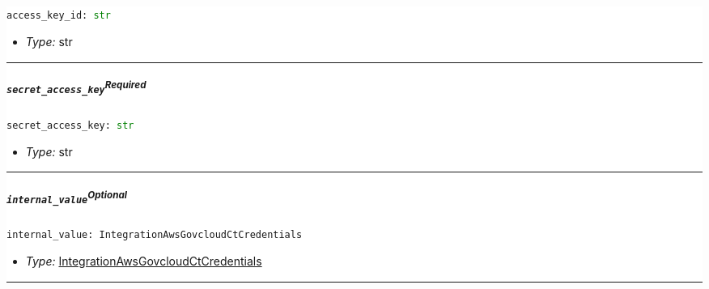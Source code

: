 ```python
access_key_id: str
```

- *Type:* str

---

##### `secret_access_key`<sup>Required</sup> <a name="secret_access_key" id="rhizo-co-terraform-provider-lacework.integrationAwsGovcloudCt.IntegrationAwsGovcloudCtCredentialsOutputReference.property.secretAccessKey"></a>

```python
secret_access_key: str
```

- *Type:* str

---

##### `internal_value`<sup>Optional</sup> <a name="internal_value" id="rhizo-co-terraform-provider-lacework.integrationAwsGovcloudCt.IntegrationAwsGovcloudCtCredentialsOutputReference.property.internalValue"></a>

```python
internal_value: IntegrationAwsGovcloudCtCredentials
```

- *Type:* <a href="#rhizo-co-terraform-provider-lacework.integrationAwsGovcloudCt.IntegrationAwsGovcloudCtCredentials">IntegrationAwsGovcloudCtCredentials</a>

---




